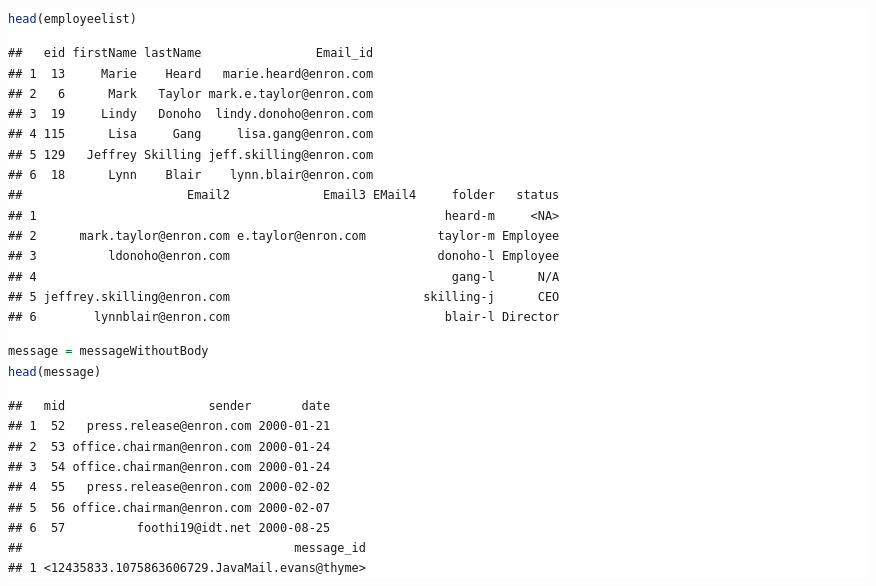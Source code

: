 ``` r
head(employeelist)
```

    ##   eid firstName lastName                Email_id
    ## 1  13     Marie    Heard   marie.heard@enron.com
    ## 2   6      Mark   Taylor mark.e.taylor@enron.com
    ## 3  19     Lindy   Donoho  lindy.donoho@enron.com
    ## 4 115      Lisa     Gang     lisa.gang@enron.com
    ## 5 129   Jeffrey Skilling jeff.skilling@enron.com
    ## 6  18      Lynn    Blair    lynn.blair@enron.com
    ##                       Email2             Email3 EMail4     folder   status
    ## 1                                                         heard-m     <NA>
    ## 2      mark.taylor@enron.com e.taylor@enron.com          taylor-m Employee
    ## 3          ldonoho@enron.com                             donoho-l Employee
    ## 4                                                          gang-l      N/A
    ## 5 jeffrey.skilling@enron.com                           skilling-j      CEO
    ## 6        lynnblair@enron.com                              blair-l Director

``` r
message = messageWithoutBody
head(message)
```

    ##   mid                    sender       date
    ## 1  52   press.release@enron.com 2000-01-21
    ## 2  53 office.chairman@enron.com 2000-01-24
    ## 3  54 office.chairman@enron.com 2000-01-24
    ## 4  55   press.release@enron.com 2000-02-02
    ## 5  56 office.chairman@enron.com 2000-02-07
    ## 6  57          foothi19@idt.net 2000-08-25
    ##                                      message_id
    ## 1 <12435833.1075863606729.JavaMail.evans@thyme>